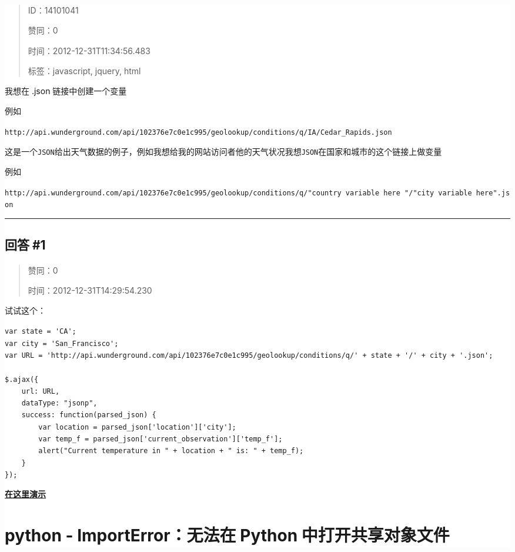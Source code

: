 > ID：14101041
> 
> 赞同：0
> 
> 时间：2012-12-31T11:34:56.483
> 
> 标签：javascript, jquery, html

我想在 .json 链接中创建一个变量

例如

```
http://api.wunderground.com/api/102376e7c0e1c995/geolookup/conditions/q/IA/Cedar_Rapids.json 
```

这是一个`JSON`给出天气数据的例子，例如我想给我的网站访问者他的天气状况我想`JSON`在国家和城市的这个链接上做变量

例如

```
http://api.wunderground.com/api/102376e7c0e1c995/geolookup/conditions/q/"country variable here "/"city variable here".json 
```

* * *

## 回答 #1

> 赞同：0
> 
> 时间：2012-12-31T14:29:54.230

试试这个：

```
var state = 'CA';
var city = 'San_Francisco';
var URL = 'http://api.wunderground.com/api/102376e7c0e1c995/geolookup/conditions/q/' + state + '/' + city + '.json';

$.ajax({
    url: URL,
    dataType: "jsonp",
    success: function(parsed_json) {
        var location = parsed_json['location']['city'];
        var temp_f = parsed_json['current_observation']['temp_f'];
        alert("Current temperature in " + location + " is: " + temp_f);
    }
});​ 
```

[**在这里演示**](http://jsfiddle.net/jMY3Z/)

# python - ImportError：无法在 Python 中打开共享对象文件
